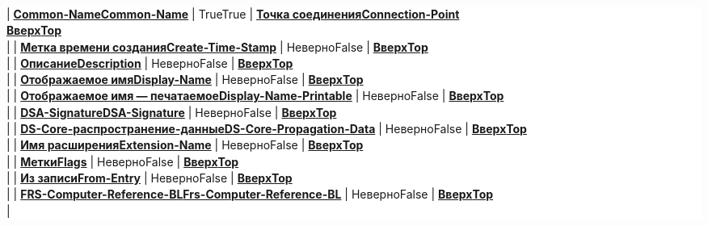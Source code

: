 | [<span data-ttu-id="7ff71-179">**Common-Name**</span><span class="sxs-lookup"><span data-stu-id="7ff71-179">**Common-Name**</span></span>](a-cn.md)                                               | <span data-ttu-id="7ff71-180">True</span><span class="sxs-lookup"><span data-stu-id="7ff71-180">True</span></span>      | [<span data-ttu-id="7ff71-181">**Точка соединения**</span><span class="sxs-lookup"><span data-stu-id="7ff71-181">**Connection-Point**</span></span>](c-connectionpoint.md)<br/> [<span data-ttu-id="7ff71-182">**Вверх**</span><span class="sxs-lookup"><span data-stu-id="7ff71-182">**Top**</span></span>](c-top.md)<br/> |
| [<span data-ttu-id="7ff71-183">**Метка времени создания**</span><span class="sxs-lookup"><span data-stu-id="7ff71-183">**Create-Time-Stamp**</span></span>](a-createtimestamp.md)                            | <span data-ttu-id="7ff71-184">Неверно</span><span class="sxs-lookup"><span data-stu-id="7ff71-184">False</span></span>     | [<span data-ttu-id="7ff71-185">**Вверх**</span><span class="sxs-lookup"><span data-stu-id="7ff71-185">**Top**</span></span>](c-top.md)<br/>                                                          |
| [<span data-ttu-id="7ff71-186">**Описание**</span><span class="sxs-lookup"><span data-stu-id="7ff71-186">**Description**</span></span>](a-description.md)                                      | <span data-ttu-id="7ff71-187">Неверно</span><span class="sxs-lookup"><span data-stu-id="7ff71-187">False</span></span>     | [<span data-ttu-id="7ff71-188">**Вверх**</span><span class="sxs-lookup"><span data-stu-id="7ff71-188">**Top**</span></span>](c-top.md)<br/>                                                          |
| [<span data-ttu-id="7ff71-189">**Отображаемое имя**</span><span class="sxs-lookup"><span data-stu-id="7ff71-189">**Display-Name**</span></span>](a-displayname.md)                                     | <span data-ttu-id="7ff71-190">Неверно</span><span class="sxs-lookup"><span data-stu-id="7ff71-190">False</span></span>     | [<span data-ttu-id="7ff71-191">**Вверх**</span><span class="sxs-lookup"><span data-stu-id="7ff71-191">**Top**</span></span>](c-top.md)<br/>                                                          |
| [<span data-ttu-id="7ff71-192">**Отображаемое имя — печатаемое**</span><span class="sxs-lookup"><span data-stu-id="7ff71-192">**Display-Name-Printable**</span></span>](a-displaynameprintable.md)                  | <span data-ttu-id="7ff71-193">Неверно</span><span class="sxs-lookup"><span data-stu-id="7ff71-193">False</span></span>     | [<span data-ttu-id="7ff71-194">**Вверх**</span><span class="sxs-lookup"><span data-stu-id="7ff71-194">**Top**</span></span>](c-top.md)<br/>                                                          |
| [<span data-ttu-id="7ff71-195">**DSA-Signature**</span><span class="sxs-lookup"><span data-stu-id="7ff71-195">**DSA-Signature**</span></span>](a-dsasignature.md)                                   | <span data-ttu-id="7ff71-196">Неверно</span><span class="sxs-lookup"><span data-stu-id="7ff71-196">False</span></span>     | [<span data-ttu-id="7ff71-197">**Вверх**</span><span class="sxs-lookup"><span data-stu-id="7ff71-197">**Top**</span></span>](c-top.md)<br/>                                                          |
| [<span data-ttu-id="7ff71-198">**DS-Core-распространение-данные**</span><span class="sxs-lookup"><span data-stu-id="7ff71-198">**DS-Core-Propagation-Data**</span></span>](a-dscorepropagationdata.md)               | <span data-ttu-id="7ff71-199">Неверно</span><span class="sxs-lookup"><span data-stu-id="7ff71-199">False</span></span>     | [<span data-ttu-id="7ff71-200">**Вверх**</span><span class="sxs-lookup"><span data-stu-id="7ff71-200">**Top**</span></span>](c-top.md)<br/>                                                          |
| [<span data-ttu-id="7ff71-201">**Имя расширения**</span><span class="sxs-lookup"><span data-stu-id="7ff71-201">**Extension-Name**</span></span>](a-extensionname.md)                                 | <span data-ttu-id="7ff71-202">Неверно</span><span class="sxs-lookup"><span data-stu-id="7ff71-202">False</span></span>     | [<span data-ttu-id="7ff71-203">**Вверх**</span><span class="sxs-lookup"><span data-stu-id="7ff71-203">**Top**</span></span>](c-top.md)<br/>                                                          |
| [<span data-ttu-id="7ff71-204">**Метки**</span><span class="sxs-lookup"><span data-stu-id="7ff71-204">**Flags**</span></span>](a-flags.md)                                                  | <span data-ttu-id="7ff71-205">Неверно</span><span class="sxs-lookup"><span data-stu-id="7ff71-205">False</span></span>     | [<span data-ttu-id="7ff71-206">**Вверх**</span><span class="sxs-lookup"><span data-stu-id="7ff71-206">**Top**</span></span>](c-top.md)<br/>                                                          |
| [<span data-ttu-id="7ff71-207">**Из записи**</span><span class="sxs-lookup"><span data-stu-id="7ff71-207">**From-Entry**</span></span>](a-fromentry.md)                                         | <span data-ttu-id="7ff71-208">Неверно</span><span class="sxs-lookup"><span data-stu-id="7ff71-208">False</span></span>     | [<span data-ttu-id="7ff71-209">**Вверх**</span><span class="sxs-lookup"><span data-stu-id="7ff71-209">**Top**</span></span>](c-top.md)<br/>                                                          |
| [<span data-ttu-id="7ff71-210">**FRS-Computer-Reference-BL**</span><span class="sxs-lookup"><span data-stu-id="7ff71-210">**Frs-Computer-Reference-BL**</span></span>](a-frscomputerreferencebl.md)             | <span data-ttu-id="7ff71-211">Неверно</span><span class="sxs-lookup"><span data-stu-id="7ff71-211">False</span></span>     | [<span data-ttu-id="7ff71-212">**Вверх**</span><span class="sxs-lookup"><span data-stu-id="7ff71-212">**Top**</span></span>](c-top.md)<br/>                                                          |
